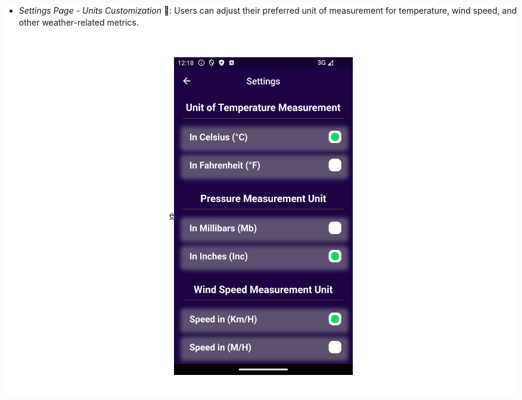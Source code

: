 - *Settings Page - Units Customization* 📏: Users can adjust their preferred unit of measurement for temperature, wind speed, and other weather-related metrics.

<div align='center'>
   <a href="url">e<img src="screenshots/flutter_5.png" align="center" height="600" width="300" ></a>
</div>
